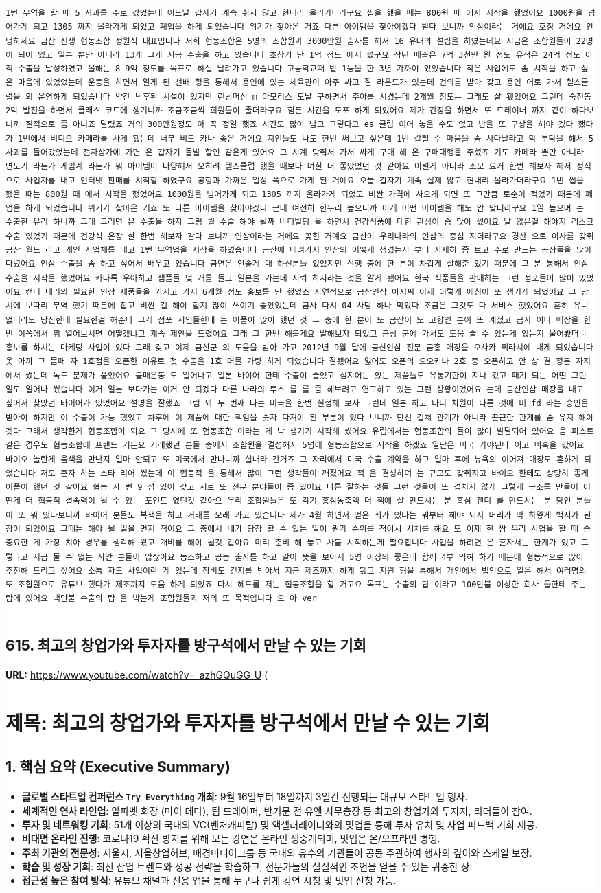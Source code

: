 ```
1번 무역을 할 때 5 사과를 주로 갔었는데 어느날 갑자기 계속 쉬지 않고 현내리 올라가더라구요 씹을 했을 때는 800원 때 에서 시작을 했었어요 1000원을 넘어가게 되고 1305 까지 올라가게 되었고 폐업을 하게 되었습니다 위기가 찾아온 거죠 다른 아이템을 찾아야겠다 받다 보니까 인삼이라는 거예요 호칭 거에요 안녕하세요 금산 진생 협동조합 정원식 대표입니다 저희 협동조합은 5명의 조합원과 3000만원 출자를 해서 16 유대의 설립을 하였는데요 지금은 조합원들이 22명이 되어 있고 일본 뿐만 아니라 13개 그게 지금 수출을 하고 있습니다 초창기 단 1억 정도 에서 썼구요 작년 매출은 7억 3천만 원 정도 유적은 24억 정도 아직 수출을 달성하였고 올해는 8 9억 정도를 목표로 하실 달려가고 있습니다 고등학교때 밭 1등을 한 3년 가까이 있었습니다 작은 사업에도 좀 시작을 하고 싶은 마음에 있었었는데 운동을 하면서 알게 된 선배 형을 통해서 용인에 있는 체육관이 아주 싸고 잘 라운드가 있는데 건의를 받아 갖고 용인 어로 가서 헬스클럽을 외 운영하게 되었습니다 약간 낙후된 시설이 었지만 런닝머신 m 아모리스 도달 구하면서 주아를 시켰는데 2개월 정도는 그래도 잘 됐었어요 그런데 죽전동 2막 발전을 하면서 클래스 코트에 생기니까 조금조금씩 회원들이 줄더라구요 힘든 시간을 도포 하게 되었어요 제가 간장을 하면서 또 트레이너 까지 같이 하다보니까 질적으로 좀 아니죠 달렸죠 거의 300만원정도 아 꼭 정일 했죠 시간도 많이 남고 그렇다고 es 클럽 이어 놓을 수도 없고 밥을 또 구상을 해야 겠다 했다가 1번에서 비디오 카메라를 사게 됐는데 너무 비도 카나 좋은 거에요 지인들도 나도 한번 써보고 싶은데 1번 갈릴 수 마음을 좀 사다달라고 막 부탁을 해서 5 사과를 들어갔었는데 전자상가에 가면 은 갑자기 돌발 할인 같은게 있어요 그 시계 맞춰서 가서 싸게 구매 해 온 구매대행을 주셨죠 기도 카메라 뿐만 아니라 면도기 라든가 게임계 라든가 뭐 아이템이 다양해서 오히려 헬스클럽 했을 때보다 며칠 더 좋았었던 것 같아요 이럴게 아니라 소모 요거 한번 해보자 해서 정식으로 사업자를 내고 인터넷 판매를 시작할 하였구요 공항과 가까운 일상 쪽으로 가게 된 거예요 오늘 갑자기 계속 실제 않고 현내리 올라가더라구요 1번 씹을 했을 때는 800원 때 에서 시작을 했었어요 1000원을 넘어가게 되고 1305 까지 올라가게 되었고 비싼 가격에 사오게 되면 또 그만큼 토순이 적었기 때문에 폐업을 하게 되었습니다 위기가 찾아온 거죠 또 다른 아이템을 찾아야겠다 근데 여전히 한누리 높으니까 이게 어떤 아이템을 해도 안 맞더라구요 1일 높으며 는 수출한 유리 하니까 그래 그러면 은 수출을 하자 그럼 뭘 수술 해야 될까 바디빌딩 을 하면서 건강식품에 대한 관심이 좀 많아 썼어요 달 않은걸 해야지 리스크 수출 있었기 때문에 건강식 은장 살 한번 해보자 같다 보니까 인삼이라는 거에요 꽂힌 거예요 금산이 우리나라의 인삼의 중심 지더라구요 경산 으로 이사를 갖춰 금산 월드 라고 개인 사업체를 내고 1번 무역업을 시작을 하였습니다 금산에 내려가서 인삼의 어떻게 생겼는지 부터 자세히 좀 보고 주로 만드는 공장들을 많이 다녔어요 인삼 수출을 좀 하고 싶어서 배우고 있습니다 금연은 안좋게 대 하신분들 있었지만 산행 중에 한 분이 차갑게 잘해준 있기 때문에 그 분 통해서 인삼 수출을 시작을 했었어요 카다록 우아하고 샘플들 몇 개를 들고 일본을 가는데 지뢰 하시라는 것을 알게 됐어요 한국 식품들을 판매하는 그런 점포들이 많이 있었어요 캔디 테러의 필요한 인삼 제품들을 가지고 가서 6개월 정도 홍보를 단 했었죠 자연적으로 금산인삼 아저씨 이제 이렇게 애칭이 또 생기게 되었어요 그 당시에 보따리 무역 했기 때문에 잡고 비싼 걸 해야 할지 많이 쓰이기 좋았었는데 금사 다시 04 사탕 하나 막았다 조금은 그것도 다 서비스 했었어요 흔히 유니 없더라도 당신한테 필요한걸 해준다 그게 점포 지인들한테 는 어플이 많이 했던 것 그 중에 한 분이 또 금산이 또 고향인 분이 또 계셨고 금사 이나 매장을 한번 이쪽에서 뭐 열어보시면 어떻겠냐고 계속 제안을 드렸어요 그래 그 한번 해볼게요 말해보자 되었고 금상 군에 가서도 도움 줄 수 있는게 있는지 물어봤더니 홍보를 하시는 마케팅 사업이 있다 그래 갖고 이제 금산군 의 도움을 받아 가고 2012년 9월 달에 금산인삼 전문 금홍 매장을 오사카 찌라시에 내게 되었습니다 옷 아까 그 몸매 자 1호점을 오픈한 이유로 첫 수출을 1호 머물 가량 하게 되었습니다 잘됐어요 잃어도 오픈의 오오키나 2호 중 오픈하고 안 상 결 정돈 자지에서 썼는데 독도 문제가 풀었어요 불매운동 도 일어나고 일본 바이어 한테 수출이 줄었고 심지어는 있는 제품들도 유통기한이 지나 갔고 패기 되는 어떤 그런 일도 일어나 썼습니다 이거 일본 보다가는 이거 안 되겠다 다른 나라의 투스 를 를 좀 해보려고 연구하고 있는 그런 상황이었어요 는데 금산인삼 매장을 내고 싶어서 찾았던 바이어가 있었어요 설명을 잘했죠 그럼 와 두 번째 나는 미국을 한번 실험해 보자 그런데 일본 하고 나니 차원이 다른 것에 미 fd 라는 승인을 받아야 하지만 이 수출이 가능 했었고 차후에 이 제품에 대한 책임을 숫자 다져야 된 부분이 있다 보니까 단선 걸쳐 관계가 아니라 끈끈한 관계를 좀 유지 해야 겟다 그래서 생각한게 협동조합이 되요 그 당시에 또 협동조합 이라는 게 박 생기기 시작해 썼어요 유럽에서는 협동조합의 들이 많이 발달되어 있어요 음 피스트 같은 경우도 협동조합에 프랜드 거든요 거래했던 분들 중에서 조합원을 결성해서 5명에 협동조합으로 시작을 하겠죠 일단은 미국 가야된다 이고 미혹을 갔어요 바이오 놀란게 음색을 만난지 얼마 안되고 또 미국에서 만나니까 실내라 간거죠 그 자리에서 미국 수출 계약을 하고 얼마 후에 뉴욕의 이어져 매장도 흔하게 되었습니다 저도 혼자 하는 스타 리어 썼는데 이 협동적 을 통해서 많이 그런 생각들이 깨졌어요 적 을 결성하며 는 규모도 갖춰지고 바이오 한테도 상당히 좋게 어플이 했던 것 같아요 협동 자 번 9 섬 있어 갖고 서로 또 전문 분야들이 좀 있어요 나름 잘하는 것들 그런 것들이 또 겹치지 않게 그렇게 구조를 만들어 어떤게 더 협동적 결속력이 될 수 있는 포인트 였던것 같아요 우리 조합원들은 또 각기 홍삼농축액 더 책에 잘 만드시는 분 홍삼 캔디 를 만드시는 분 당인 분들이 또 뭐 있다보니까 바이어 분들도 복색을 하고 거래를 오래 가고 있습니다 제가 4월 하면서 얻은 죄가 있다는 뭐부터 해야 되지 머리가 막 하얗게 백지가 된 창이 되있어요 그때는 해야 될 일을 먼저 적어요 그 중에서 내가 당장 할 수 있는 일이 뭔가 순위를 적어서 시체를 해요 또 이제 한 쌍 우리 사업을 할 때 좀 중요한 게 가장 치아 경우를 생각해 왔고 개비를 해야 될것 같아요 미리 준비 해 놓고 사볼 시작하는게 필요합니다 사업을 하려면 은 혼자서는 한계가 있고 그렇다고 지금 둘 수 없는 사안 분들이 많잖아요 동조하고 공동 출자를 하고 같이 뜻을 보아서 5명 이상의 좋은데 함께 4부 익혀 하기 때문에 협동적으로 많이 추천해 드리고 싶어요 소통 자도 사업이란 게 있는데 장비도 걷지를 받아서 지금 제조까지 하게 됐고 지원 형을 통해서 개인에서 법인으로 일은 해서 여러명의 또 조합원으로 유튜브 했다가 제조까지 도움 하게 되었죠 다시 헤드를 저는 협동조합을 할 거고요 목표는 수출의 탑 이라고 100만불 이상한 회사 들한테 주는 탑에 있어요 백만불 수출의 탑 을 박는게 조합원들과 저의 또 목적입니다 으 아 ver
```
---

## 615. 최고의 창업가와 투자자를 방구석에서 만날 수 있는 기회
**URL:** https://www.youtube.com/watch?v=_azhGQuGG_U    (


# 제목: 최고의 창업가와 투자자를 방구석에서 만날 수 있는 기회

## 1. 핵심 요약 (Executive Summary)
*   **글로벌 스타트업 컨퍼런스 `Try Everything` 개최**: 9월 16일부터 18일까지 3일간 진행되는 대규모 스타트업 행사.
*   **세계적인 연사 라인업**: 알파벳 회장 (마이 테다), 팀 드레이퍼, 반기문 전 유엔 사무총장 등 최고의 창업가와 투자자, 리더들이 참여.
*   **투자 및 네트워킹 기회**: 51개 이상의 국내외 VC(벤처캐피탈) 및 액셀러레이터와의 밋업을 통해 투자 유치 및 사업 피드백 기회 제공.
*   **비대면 온라인 진행**: 코로나19 확산 방지를 위해 모든 강연은 온라인 생중계되며, 밋업은 온/오프라인 병행.
*   **주최 기관의 전문성**: 서울시, 서울창업허브, 매경미디어그룹 등 국내외 유수의 기관들이 공동 주관하여 행사의 깊이와 스케일 보장.
*   **학습 및 성장 기회**: 최신 산업 트렌드와 성공 전략을 학습하고, 전문가들의 실질적인 조언을 얻을 수 있는 귀중한 장.
*   **접근성 높은 참여 방식**: 유튜브 채널과 전용 앱을 통해 누구나 쉽게 강연 시청 및 밋업 신청 가능.
